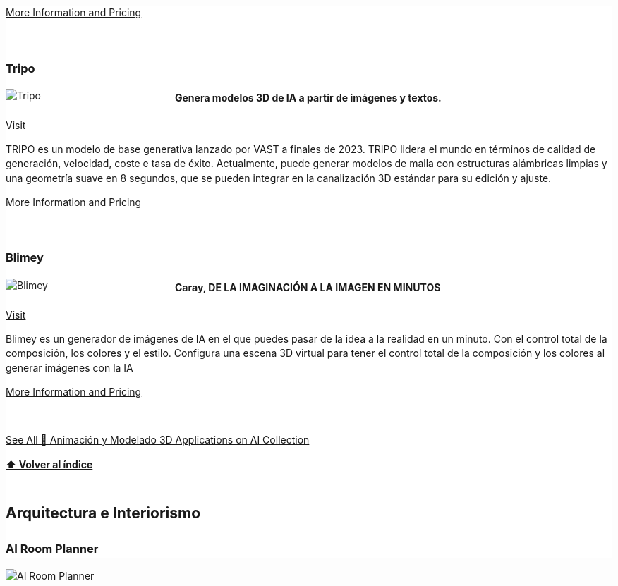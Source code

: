 [More Information and Pricing](https://thataicollection.com/es/application/texturelab?utm_source=aicollection&utm_medium=github&utm_campaign=aicollection)

<br />


### Tripo
<img align="left" width="240" src="https://cdn.thataicollection.com/screenshots/screenshot-tripo.webp" alt="Tripo">

#### Genera modelos 3D de IA a partir de imágenes y textos.


[Visit](https://thataicollection.com/redirect/tripo?utm_source=aicollection&utm_medium=github&utm_campaign=aicollection)

TRIPO es un modelo de base generativa lanzado por VAST a finales de 2023. TRIPO lidera el mundo en términos de calidad de generación, velocidad, coste e tasa de éxito. Actualmente, puede generar modelos de malla con estructuras alámbricas limpias y una geometría suave en 8 segundos, que se pueden integrar en la canalización 3D estándar para su edición y ajuste.


[More Information and Pricing](https://thataicollection.com/es/application/tripo?utm_source=aicollection&utm_medium=github&utm_campaign=aicollection)

<br />


### Blimey
<img align="left" width="240" src="https://cdn.thataicollection.com/screenshots/screenshot-blimey.webp" alt="Blimey">

#### Caray, DE LA IMAGINACIÓN A LA IMAGEN EN MINUTOS


[Visit](https://thataicollection.com/redirect/blimey?utm_source=aicollection&utm_medium=github&utm_campaign=aicollection)

Blimey es un generador de imágenes de IA en el que puedes pasar de la idea a la realidad en un minuto. Con el control total de la composición, los colores y el estilo. Configura una escena 3D virtual para tener el control total de la composición y los colores al generar imágenes con la IA


[More Information and Pricing](https://thataicollection.com/es/application/blimey?utm_source=aicollection&utm_medium=github&utm_campaign=aicollection)

<br />


[See All 🎲 Animación y Modelado 3D Applications on AI Collection](https://thataicollection.com/es/categories/animation-and-3d-modeling?utm_source=aicollection&utm_medium=github&utm_campaign=aicollection)


**[⬆ Volver al índice](#index)**

---

## Arquitectura e Interiorismo
### AI Room Planner
<img align="left" width="240" src="https://cdn.thataicollection.com/screenshots/screenshot-ai-room-planner.webp" alt="AI Room Planner">
